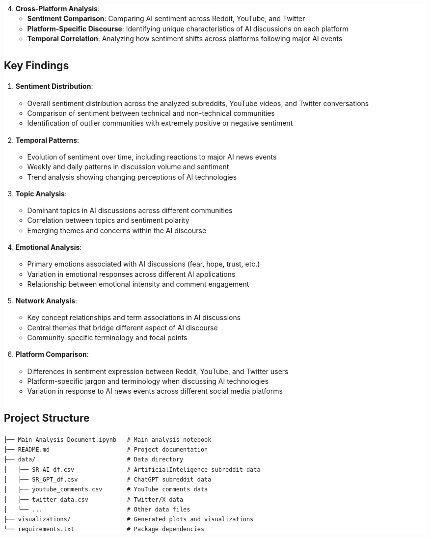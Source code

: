 4. **Cross-Platform Analysis**:
   - **Sentiment Comparison**: Comparing AI sentiment across Reddit, YouTube, and Twitter
   - **Platform-Specific Discourse**: Identifying unique characteristics of AI discussions on each platform
   - **Temporal Correlation**: Analyzing how sentiment shifts across platforms following major AI events

## Key Findings
1. **Sentiment Distribution**:
   - Overall sentiment distribution across the analyzed subreddits, YouTube videos, and Twitter conversations
   - Comparison of sentiment between technical and non-technical communities
   - Identification of outlier communities with extremely positive or negative sentiment

2. **Temporal Patterns**:
   - Evolution of sentiment over time, including reactions to major AI news events
   - Weekly and daily patterns in discussion volume and sentiment
   - Trend analysis showing changing perceptions of AI technologies

3. **Topic Analysis**:
   - Dominant topics in AI discussions across different communities
   - Correlation between topics and sentiment polarity
   - Emerging themes and concerns within the AI discourse

4. **Emotional Analysis**:
   - Primary emotions associated with AI discussions (fear, hope, trust, etc.)
   - Variation in emotional responses across different AI applications
   - Relationship between emotional intensity and comment engagement

5. **Network Analysis**:
   - Key concept relationships and term associations in AI discussions
   - Central themes that bridge different aspect of AI discourse
   - Community-specific terminology and focal points

6. **Platform Comparison**:
   - Differences in sentiment expression between Reddit, YouTube, and Twitter users
   - Platform-specific jargon and terminology when discussing AI technologies
   - Variation in response to AI news events across different social media platforms

## Project Structure
```
├── Main_Analysis_Document.ipynb   # Main analysis notebook
├── README.md                      # Project documentation
├── data/                          # Data directory
│   ├── SR_AI_df.csv               # ArtificialInteligence subreddit data
│   ├── SR_GPT_df.csv              # ChatGPT subreddit data
│   ├── youtube_comments.csv       # YouTube comments data
│   ├── twitter_data.csv           # Twitter/X data
│   └── ...                        # Other data files
├── visualizations/                # Generated plots and visualizations
└── requirements.txt               # Package dependencies
```
